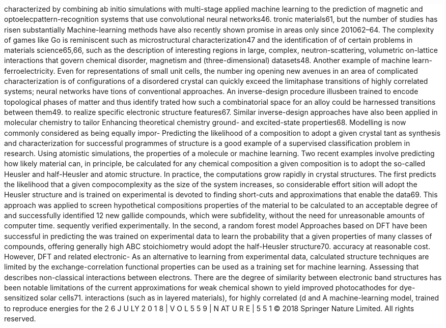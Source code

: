 characterized by combining ab initio simulations with multi-stage                applied machine learning to the prediction of magnetic and optoelecpattern-recognition systems that use convolutional neural networks46.            tronic materials61, but the number of studies has risen substantially
Machine-learning methods have also recently shown promise in areas               only since 201062–64. The complexity of games like Go is reminiscent
such as microstructural characterization47 and the identification of             of certain problems in materials science65,66, such as the description of
interesting regions in large, complex, neutron-scattering, volumetric            on-lattice interactions that govern chemical disorder, magnetism and
(three-dimensional) datasets48. Another example of machine learn-                ferroelectricity. Even for representations of small unit cells, the number
ing opening new avenues in an area of complicated characterization is            of configurations of a disordered crystal can quickly exceed the limitaphase transitions of highly correlated systems; neural networks have             tions of conventional approaches. An inverse-design procedure illusbeen trained to encode topological phases of matter and thus identify            trated how such a combinatorial space for an alloy could be harnessed
transitions between them49.                                                      to realize specific electronic structure features67. Similar inverse-design
                                                                                 approaches have also been applied in molecular chemistry to tailor
Enhancing theoretical chemistry                                                  ground- and excited-state properties68.
Modelling is now commonly considered as being equally impor-                        Predicting the likelihood of a composition to adopt a given crystal
tant as synthesis and characterization for successful programmes of              structure is a good example of a supervised classification problem in
research. Using atomistic simulations, the properties of a molecule or           machine learning. Two recent examples involve predicting how likely
material can, in principle, be calculated for any chemical composition           a given composition is to adopt the so-called Heusler and half-Heusler
and atomic structure. In practice, the computations grow rapidly in              crystal structures. The first predicts the likelihood that a given compocomplexity as the size of the system increases, so considerable effort           sition will adopt the Heusler structure and is trained on experimental
is devoted to finding short-cuts and approximations that enable the              data69. This approach was applied to screen hypothetical compositions
properties of the material to be calculated to an acceptable degree of           and successfully identified 12 new gallide compounds, which were subfidelity, without the need for unreasonable amounts of computer time.            sequently verified experimentally. In the second, a random forest model
   Approaches based on DFT have been successful in predicting the                was trained on experimental data to learn the probability that a given
properties of many classes of compounds, offering generally high                 ABC stoichiometry would adopt the half-Heusler structure70.
accuracy at reasonable cost. However, DFT and related electronic-                   As an alternative to learning from experimental data, calculated
structure techniques are limited by the exchange-correlation functional          properties can be used as a training set for machine learning. Assessing
that describes non-classical interactions between electrons. There are           the degree of similarity between electronic band structures has been
notable limitations of the current approximations for weak chemical              shown to yield improved photocathodes for dye-sensitized solar cells71.
interactions (such as in layered materials), for highly correlated (d and        A machine-learning model, trained to reproduce energies for the
                                                                                                            2 6 J U LY 2 0 1 8 | V O L 5 5 9 | N AT U R E | 5 5 1
                                                     © 2018 Springer Nature Limited. All rights reserved.
